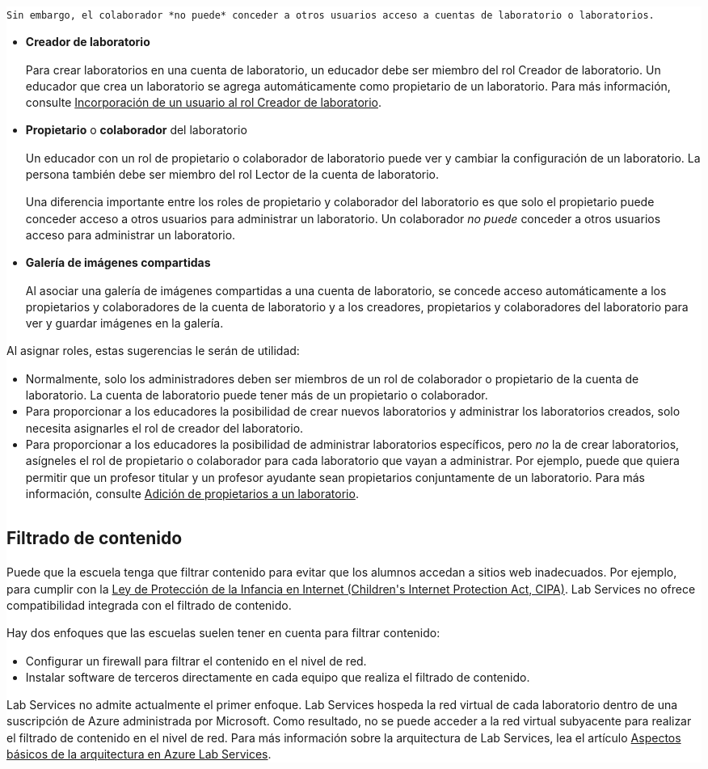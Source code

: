     Sin embargo, el colaborador *no puede* conceder a otros usuarios acceso a cuentas de laboratorio o laboratorios.

- **Creador de laboratorio**

    Para crear laboratorios en una cuenta de laboratorio, un educador debe ser miembro del rol Creador de laboratorio.  Un educador que crea un laboratorio se agrega automáticamente como propietario de un laboratorio. Para más información, consulte [Incorporación de un usuario al rol Creador de laboratorio](./tutorial-setup-lab-account.md#add-a-user-to-the-lab-creator-role). 

- **Propietario** o **colaborador** del laboratorio
  
    Un educador con un rol de propietario o colaborador de laboratorio puede ver y cambiar la configuración de un laboratorio. La persona también debe ser miembro del rol Lector de la cuenta de laboratorio.

    Una diferencia importante entre los roles de propietario y colaborador del laboratorio es que solo el propietario puede conceder acceso a otros usuarios para administrar un laboratorio. Un colaborador *no puede* conceder a otros usuarios acceso para administrar un laboratorio.

- **Galería de imágenes compartidas**

    Al asociar una galería de imágenes compartidas a una cuenta de laboratorio, se concede acceso automáticamente a los propietarios y colaboradores de la cuenta de laboratorio y a los creadores, propietarios y colaboradores del laboratorio para ver y guardar imágenes en la galería.

Al asignar roles, estas sugerencias le serán de utilidad:

   - Normalmente, solo los administradores deben ser miembros de un rol de colaborador o propietario de la cuenta de laboratorio. La cuenta de laboratorio puede tener más de un propietario o colaborador.
   - Para proporcionar a los educadores la posibilidad de crear nuevos laboratorios y administrar los laboratorios creados, solo necesita asignarles el rol de creador del laboratorio.
   - Para proporcionar a los educadores la posibilidad de administrar laboratorios específicos, pero *no* la de crear laboratorios, asígneles el rol de propietario o colaborador para cada laboratorio que vayan a administrar. Por ejemplo, puede que quiera permitir que un profesor titular y un profesor ayudante sean propietarios conjuntamente de un laboratorio. Para más información, consulte [Adición de propietarios a un laboratorio](./how-to-add-user-lab-owner.md).

## <a name="content-filtering"></a>Filtrado de contenido

Puede que la escuela tenga que filtrar contenido para evitar que los alumnos accedan a sitios web inadecuados.  Por ejemplo, para cumplir con la [Ley de Protección de la Infancia en Internet (Children's Internet Protection Act, CIPA)](https://www.fcc.gov/consumers/guides/childrens-internet-protection-act).  Lab Services no ofrece compatibilidad integrada con el filtrado de contenido.

Hay dos enfoques que las escuelas suelen tener en cuenta para filtrar contenido:
- Configurar un firewall para filtrar el contenido en el nivel de red.
- Instalar software de terceros directamente en cada equipo que realiza el filtrado de contenido.

Lab Services no admite actualmente el primer enfoque.  Lab Services hospeda la red virtual de cada laboratorio dentro de una suscripción de Azure administrada por Microsoft.  Como resultado, no se puede acceder a la red virtual subyacente para realizar el filtrado de contenido en el nivel de red.  Para más información sobre la arquitectura de Lab Services, lea el artículo [Aspectos básicos de la arquitectura en Azure Lab Services](./classroom-labs-fundamentals.md).
